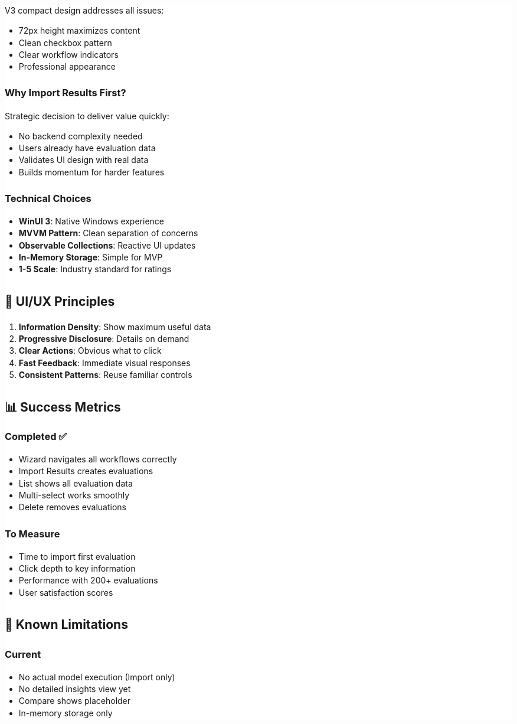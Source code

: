 V3 compact design addresses all issues:
- 72px height maximizes content
- Clean checkbox pattern
- Clear workflow indicators
- Professional appearance

### Why Import Results First?
Strategic decision to deliver value quickly:
- No backend complexity needed
- Users already have evaluation data
- Validates UI design with real data
- Builds momentum for harder features

### Technical Choices
- **WinUI 3**: Native Windows experience
- **MVVM Pattern**: Clean separation of concerns
- **Observable Collections**: Reactive UI updates
- **In-Memory Storage**: Simple for MVP
- **1-5 Scale**: Industry standard for ratings

## 🎨 UI/UX Principles

1. **Information Density**: Show maximum useful data
2. **Progressive Disclosure**: Details on demand
3. **Clear Actions**: Obvious what to click
4. **Fast Feedback**: Immediate visual responses
5. **Consistent Patterns**: Reuse familiar controls

## 📊 Success Metrics

### Completed ✅
- Wizard navigates all workflows correctly
- Import Results creates evaluations
- List shows all evaluation data
- Multi-select works smoothly
- Delete removes evaluations

### To Measure
- Time to import first evaluation
- Click depth to key information
- Performance with 200+ evaluations
- User satisfaction scores

## 🚧 Known Limitations

### Current
- No actual model execution (Import only)
- No detailed insights view yet
- Compare shows placeholder
- In-memory storage only
